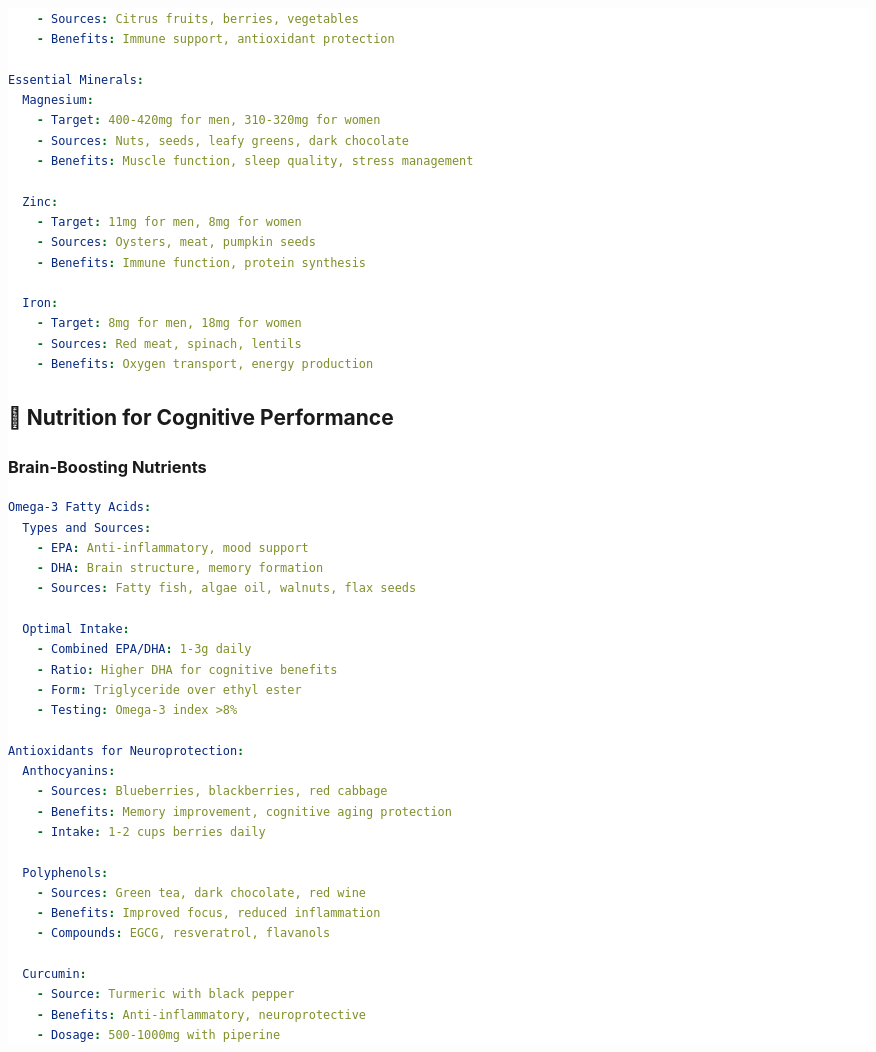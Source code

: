 ```yaml
    - Sources: Citrus fruits, berries, vegetables
    - Benefits: Immune support, antioxidant protection

Essential Minerals:
  Magnesium:
    - Target: 400-420mg for men, 310-320mg for women
    - Sources: Nuts, seeds, leafy greens, dark chocolate
    - Benefits: Muscle function, sleep quality, stress management

  Zinc:
    - Target: 11mg for men, 8mg for women
    - Sources: Oysters, meat, pumpkin seeds
    - Benefits: Immune function, protein synthesis

  Iron:
    - Target: 8mg for men, 18mg for women
    - Sources: Red meat, spinach, lentils
    - Benefits: Oxygen transport, energy production
```

## 🧠 Nutrition for Cognitive Performance

### Brain-Boosting Nutrients
```yaml
Omega-3 Fatty Acids:
  Types and Sources:
    - EPA: Anti-inflammatory, mood support
    - DHA: Brain structure, memory formation
    - Sources: Fatty fish, algae oil, walnuts, flax seeds

  Optimal Intake:
    - Combined EPA/DHA: 1-3g daily
    - Ratio: Higher DHA for cognitive benefits
    - Form: Triglyceride over ethyl ester
    - Testing: Omega-3 index >8%

Antioxidants for Neuroprotection:
  Anthocyanins:
    - Sources: Blueberries, blackberries, red cabbage
    - Benefits: Memory improvement, cognitive aging protection
    - Intake: 1-2 cups berries daily

  Polyphenols:
    - Sources: Green tea, dark chocolate, red wine
    - Benefits: Improved focus, reduced inflammation
    - Compounds: EGCG, resveratrol, flavanols

  Curcumin:
    - Source: Turmeric with black pepper
    - Benefits: Anti-inflammatory, neuroprotective
    - Dosage: 500-1000mg with piperine
```
